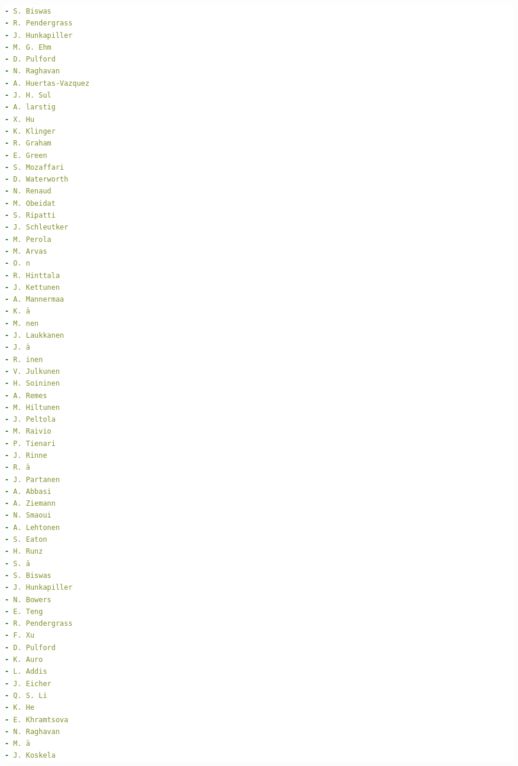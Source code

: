 ```yaml
- S. Biswas
- R. Pendergrass
- J. Hunkapiller
- M. G. Ehm
- D. Pulford
- N. Raghavan
- A. Huertas-Vazquez
- J. H. Sul
- A. larstig
- X. Hu
- K. Klinger
- R. Graham
- E. Green
- S. Mozaffari
- D. Waterworth
- N. Renaud
- M. Obeidat
- S. Ripatti
- J. Schleutker
- M. Perola
- M. Arvas
- O. n
- R. Hinttala
- J. Kettunen
- A. Mannermaa
- K. ä
- M. nen
- J. Laukkanen
- J. ä
- R. inen
- V. Julkunen
- H. Soininen
- A. Remes
- M. Hiltunen
- J. Peltola
- M. Raivio
- P. Tienari
- J. Rinne
- R. ä
- J. Partanen
- A. Abbasi
- A. Ziemann
- N. Smaoui
- A. Lehtonen
- S. Eaton
- H. Runz
- S. ä
- S. Biswas
- J. Hunkapiller
- N. Bowers
- E. Teng
- R. Pendergrass
- F. Xu
- D. Pulford
- K. Auro
- L. Addis
- J. Eicher
- Q. S. Li
- K. He
- E. Khramtsova
- N. Raghavan
- M. ä
- J. Koskela
```